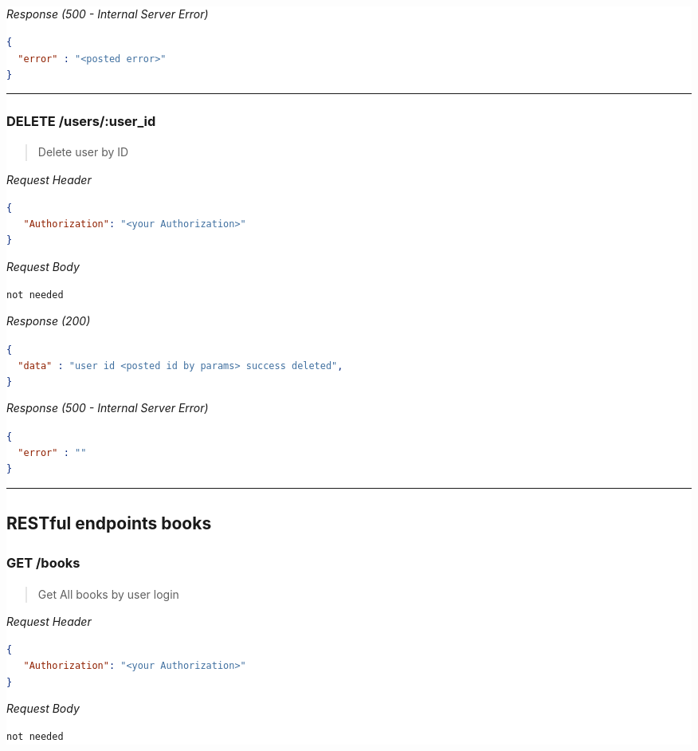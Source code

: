 _Response (500 - Internal Server Error)_
```json
{
  "error" : "<posted error>"
}
```
---

### DELETE /users/:user_id

> Delete user by ID

_Request Header_
```json
{
   "Authorization": "<your Authorization>"
}
```

_Request Body_
```
not needed
```

_Response (200)_
```json
{ 
  "data" : "user id <posted id by params> success deleted",
}
```

_Response (500 - Internal Server Error)_
```json
{
  "error" : ""
}
```
---

## RESTful endpoints books
### GET /books

> Get All books by user login

_Request Header_
```json
{
   "Authorization": "<your Authorization>"
}
```

_Request Body_
```
not needed
```
